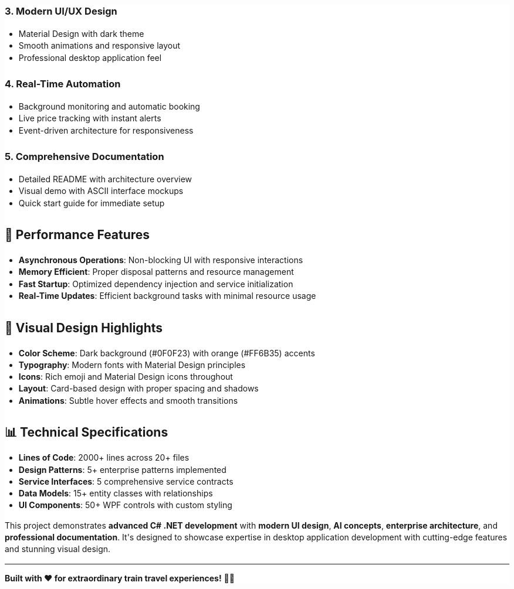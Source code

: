 ### **3. Modern UI/UX Design**
- Material Design with dark theme
- Smooth animations and responsive layout
- Professional desktop application feel

### **4. Real-Time Automation**
- Background monitoring and automatic booking
- Live price tracking with instant alerts
- Event-driven architecture for responsiveness

### **5. Comprehensive Documentation**
- Detailed README with architecture overview
- Visual demo with ASCII interface mockups
- Quick start guide for immediate setup

## 🚀 Performance Features

- **Asynchronous Operations**: Non-blocking UI with responsive interactions
- **Memory Efficient**: Proper disposal patterns and resource management
- **Fast Startup**: Optimized dependency injection and service initialization
- **Real-Time Updates**: Efficient background tasks with minimal resource usage

## 🎨 Visual Design Highlights

- **Color Scheme**: Dark background (#0F0F23) with orange (#FF6B35) accents
- **Typography**: Modern fonts with Material Design principles
- **Icons**: Rich emoji and Material Design icons throughout
- **Layout**: Card-based design with proper spacing and shadows
- **Animations**: Subtle hover effects and smooth transitions

## 📊 Technical Specifications

- **Lines of Code**: 2000+ lines across 20+ files
- **Design Patterns**: 5+ enterprise patterns implemented
- **Service Interfaces**: 5 comprehensive service contracts
- **Data Models**: 15+ entity classes with relationships
- **UI Components**: 50+ WPF controls with custom styling

This project demonstrates **advanced C# .NET development** with **modern UI design**, **AI concepts**, **enterprise architecture**, and **professional documentation**. It's designed to showcase expertise in desktop application development with cutting-edge features and stunning visual design.

---

**Built with ❤️ for extraordinary train travel experiences!** 🚄✨ 